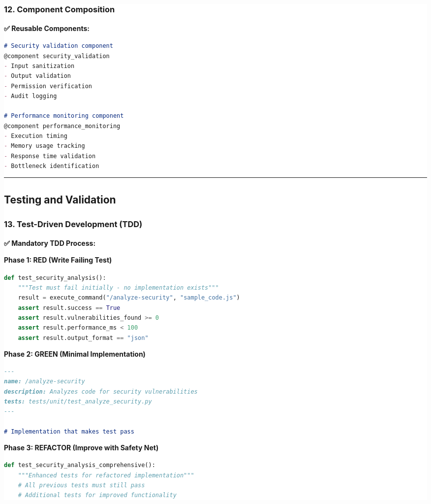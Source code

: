 ### 12. Component Composition

**✅ Reusable Components:**
```markdown
# Security validation component
@component security_validation
- Input sanitization
- Output validation  
- Permission verification
- Audit logging

# Performance monitoring component
@component performance_monitoring
- Execution timing
- Memory usage tracking
- Response time validation
- Bottleneck identification
```

---

## Testing and Validation

### 13. Test-Driven Development (TDD)

**✅ Mandatory TDD Process:**

**Phase 1: RED (Write Failing Test)**
```python
def test_security_analysis():
    """Test must fail initially - no implementation exists"""
    result = execute_command("/analyze-security", "sample_code.js")
    assert result.success == True
    assert result.vulnerabilities_found >= 0
    assert result.performance_ms < 100
    assert result.output_format == "json"
```

**Phase 2: GREEN (Minimal Implementation)**
```markdown
---
name: /analyze-security
description: Analyzes code for security vulnerabilities
tests: tests/unit/test_analyze_security.py
---

# Implementation that makes test pass
```

**Phase 3: REFACTOR (Improve with Safety Net)**
```python
def test_security_analysis_comprehensive():
    """Enhanced tests for refactored implementation"""
    # All previous tests must still pass
    # Additional tests for improved functionality
```
